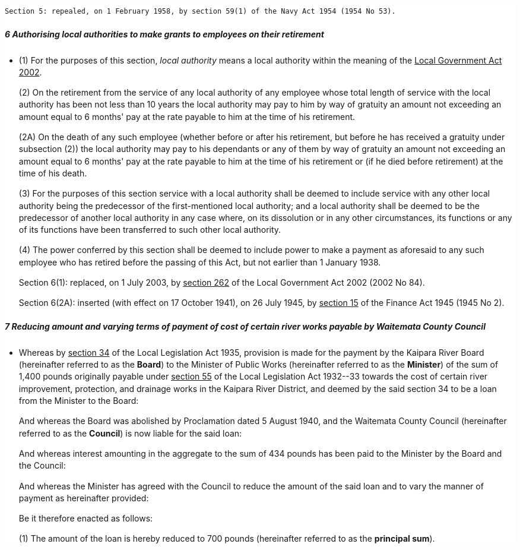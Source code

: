     Section 5: repealed, on 1 February 1958, by section 59(1) of the Navy Act 1954 (1954 No 53).

##### 6 Authorising local authorities to make grants to employees on their retirement
    
*   (1) For the purposes of this section, _local authority_ means a local authority within the meaning of the [Local Government Act 2002][17].
    
    (2) On the retirement from the service of any local authority of any employee whose total length of service with the local authority has been not less than 10 years the local authority may pay to him by way of gratuity an amount not exceeding an amount equal to 6 months' pay at the rate payable to him at the time of his retirement.
    
    (2A) On the death of any such employee (whether before or after his retirement, but before he has received a gratuity under subsection (2)) the local authority may pay to his dependants or any of them by way of gratuity an amount not exceeding an amount equal to 6 months' pay at the rate payable to him at the time of his retirement or (if he died before retirement) at the time of his death.
    
    (3) For the purposes of this section service with a local authority shall be deemed to include service with any other local authority being the predecessor of the first-mentioned local authority; and a local authority shall be deemed to be the predecessor of another local authority in any case where, on its dissolution or in any other circumstances, its functions or any of its functions have been transferred to such other local authority.
    
    (4) The power conferred by this section shall be deemed to include power to make a payment as aforesaid to any such employee who has retired before the passing of this Act, but not earlier than 1 January 1938\.
    
    Section 6(1): replaced, on 1 July 2003, by [section 262][18] of the Local Government Act 2002 (2002 No 84).
    
    Section 6(2A): inserted (with effect on 17 October 1941), on 26 July 1945, by [section 15][19] of the Finance Act 1945 (1945 No 2).

##### 7 Reducing amount and varying terms of payment of cost of certain river works payable by Waitemata County Council
    
*   Whereas by [section 34][20] of the Local Legislation Act 1935, provision is made for the payment by the Kaipara River Board (hereinafter referred to as the **Board**) to the Minister of Public Works (hereinafter referred to as the **Minister**) of the sum of 1,400 pounds originally payable under [section 55][21] of the Local Legislation Act 1932--33 towards the cost of certain river improvement, protection, and drainage works in the Kaipara River District, and deemed by the said section 34 to be a loan from the Minister to the Board:
    
    And whereas the Board was abolished by Proclamation dated 5 August 1940, and the Waitemata County Council (hereinafter referred to as the **Council**) is now liable for the said loan:
    
    And whereas interest amounting in the aggregate to the sum of 434 pounds has been paid to the Minister by the Board and the Council:
    
    And whereas the Minister has agreed with the Council to reduce the amount of the said loan and to vary the manner of payment as hereinafter provided:
    
    Be it therefore enacted as follows:
    
    (1) The amount of the loan is hereby reduced to 700 pounds (hereinafter referred to as the **principal sum**).
    

[0]: http://www.legislation.govt.nz/act/public/1941/0027/latest/link.aspx?id=DLM195466
[1]: http://www.legislation.govt.nz/act/public/1941/0027/latest/whole.html#DLM235125
[2]: http://www.legislation.govt.nz/act/public/1941/0027/latest/whole.html#DLM235127
[3]: http://www.legislation.govt.nz/act/public/1941/0027/latest/whole.html#DLM235128
[4]: http://www.legislation.govt.nz/act/public/1941/0027/latest/whole.html#DLM235130
[5]: http://www.legislation.govt.nz/act/public/1941/0027/latest/whole.html#DLM235131
[6]: http://www.legislation.govt.nz/act/public/1941/0027/latest/whole.html#DLM235132
[7]: http://www.legislation.govt.nz/act/public/1941/0027/latest/whole.html#DLM235134
[8]: http://www.legislation.govt.nz/act/public/1941/0027/latest/whole.html#DLM235138
[9]: http://www.legislation.govt.nz/act/public/1941/0027/latest/whole.html#DLM235139
[10]: http://www.legislation.govt.nz/act/public/1941/0027/latest/whole.html#DLM235141
[11]: http://www.legislation.govt.nz/act/public/1941/0027/latest/whole.html#DLM235142
[12]: http://www.legislation.govt.nz/act/public/1941/0027/latest/whole.html#DLM235144
[13]: http://www.legislation.govt.nz/act/public/1941/0027/latest/link.aspx?id=DLM373708
[14]: http://www.legislation.govt.nz/act/public/1941/0027/latest/link.aspx?id=DLM167381
[15]: http://www.legislation.govt.nz/act/public/1941/0027/latest/link.aspx?id=DLM235630
[16]: http://www.legislation.govt.nz/act/public/1941/0027/latest/link.aspx?id=DLM167392
[17]: http://www.legislation.govt.nz/act/public/1941/0027/latest/link.aspx?id=DLM170872
[18]: http://www.legislation.govt.nz/act/public/1941/0027/latest/link.aspx?id=DLM174088
[19]: http://www.legislation.govt.nz/act/public/1941/0027/latest/link.aspx?id=DLM237869
[20]: http://www.legislation.govt.nz/act/public/1941/0027/latest/link.aspx?id=DLM219001
[21]: http://www.legislation.govt.nz/act/public/1941/0027/latest/link.aspx?id=DLM214271
[22]: http://www.legislation.govt.nz/act/public/1941/0027/latest/link.aspx?id=DLM218630
[23]: http://www.pco.parliament.govt.nz/reprints/
[24]: http://www.legislation.govt.nz/act/public/1941/0027/latest/link.aspx?id=DLM195439
[25]: http://www.pco.parliament.govt.nz/editorial-conventions/
[26]: http://www.legislation.govt.nz/act/public/1941/0027/latest/link.aspx?id=DLM195468
[27]: http://www.legislation.govt.nz/act/public/1941/0027/latest/link.aspx?id=DLM195470
